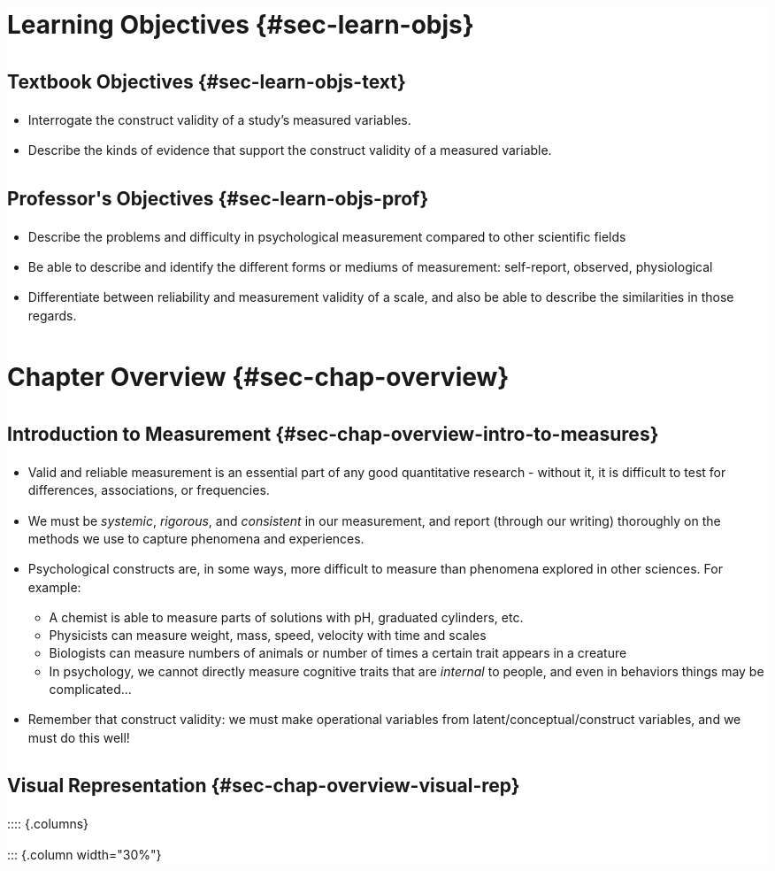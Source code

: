 # Learning Objectives {#sec-learn-objs}

## Textbook Objectives {#sec-learn-objs-text}

- Interrogate the construct validity of a study’s measured variables.

- Describe the kinds of evidence that support the construct validity of a
measured variable.

## Professor's Objectives {#sec-learn-objs-prof}

- Describe the problems and difficulty in psychological measurement compared to
other scientific fields

- Be able to describe and identify the different forms or mediums of
measurement: self-report, observed, physiological

- Differentiate between reliability and measurement validity of a scale, and
also be able to describe the similarities in those regards.

# Chapter Overview {#sec-chap-overview}

## Introduction to Measurement {#sec-chap-overview-intro-to-measures}

- Valid and reliable measurement is an essential part of any good quantitative
research - without it, it is difficult to test for differences, associations, or
frequencies.

- We must be *systemic*, *rigorous*, and *consistent* in our measurement, and
report (through our writing) thoroughly on the methods we use to capture
phenomena and experiences.

- Psychological constructs are, in some ways, more difficult to measure than
phenomena explored in other sciences. For example:
  - A chemist is able to measure parts of solutions with pH, graduated
  cylinders, etc.
  - Physicists can measure weight, mass, speed, velocity with time and scales
  - Biologists can measure numbers of animals or number of times a certain trait
  appears in a creature
  - In psychology, we cannot directly measure cognitive traits that are
  *internal* to people, and even in behaviors things may be complicated...

- Remember that construct validity: we must make operational variables from
latent/conceptual/construct variables, and we must do this well!

## Visual Representation {#sec-chap-overview-visual-rep}

:::: {.columns}

::: {.column width="30%"}

